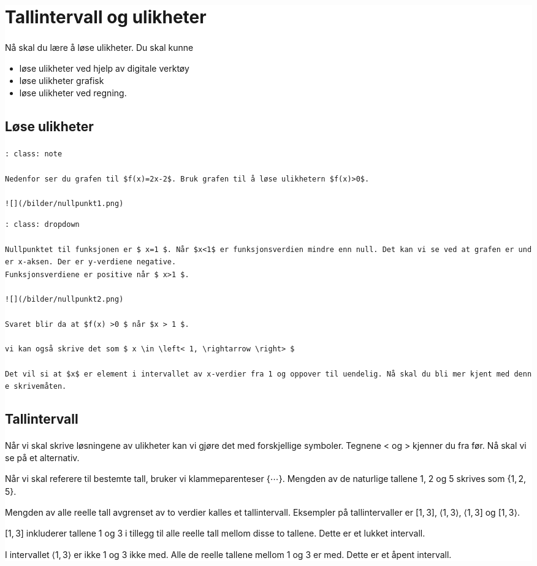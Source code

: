 # Tallintervall og ulikheter

Nå skal du lære å løse ulikheter. Du skal kunne

* løse ulikheter ved hjelp av digitale verktøy
* løse ulikheter grafisk
* løse ulikheter ved regning.

## Løse ulikheter

```{admonition} Oppgave 1
: class: note

Nedenfor ser du grafen til $f(x)=2x-2$. Bruk grafen til å løse ulikhetern $f(x)>0$. 

![](/bilder/nullpunkt1.png)

```

```{admonition} Løsning  
: class: dropdown

Nullpunktet til funksjonen er $ x=1 $. Når $x<1$ er funksjonsverdien mindre enn null. Det kan vi se ved at grafen er under x-aksen. Der er y-verdiene negative. 
Funksjonsverdiene er positive når $ x>1 $.

![](/bilder/nullpunkt2.png)

Svaret blir da at $f(x) >0 $ når $x > 1 $.

vi kan også skrive det som $ x \in \left< 1, \rightarrow \right> $

Det vil si at $x$ er element i intervallet av x-verdier fra 1 og oppover til uendelig. Nå skal du bli mer kjent med denne skrivemåten.

```

## Tallintervall

Når vi skal skrive løsningene av ulikheter kan vi gjøre det med forskjellige symboler. Tegnene < og > kjenner du fra før. Nå skal vi se på et alternativ.

Når vi skal referere til bestemte tall, bruker vi klammeparenteser $\{\cdots\}$. Mengden av de naturlige tallene $1$, $2$ og $5$ skrives som $\{1,2,5\}$.

Mengden av alle reelle tall avgrenset av to verdier kalles et tallintervall. Eksempler på tallintervaller er $[1,3]$, $\langle 1,3\rangle$, $\langle 1,3]$ og $[1,3\rangle$. 

$[1,3]$ inkluderer tallene $1$ og $3$ i tillegg til alle reelle tall mellom disse to tallene. Dette er et lukket intervall.

I intervallet $\langle 1,3\rangle$ er ikke  $1$ og $3$ ikke med. Alle de reelle tallene mellom $1$ og $3$ er med. Dette er et åpent intervall. 
